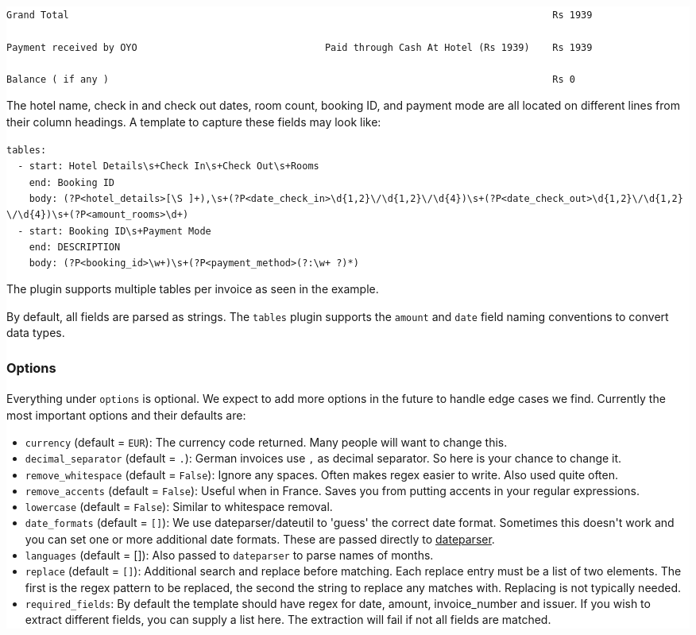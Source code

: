     Grand Total                                                                                     Rs 1939

    Payment received by OYO                                 Paid through Cash At Hotel (Rs 1939)    Rs 1939

    Balance ( if any )                                                                              Rs 0

The hotel name, check in and check out dates, room count, booking ID,
and payment mode are all located on different lines from their column
headings. A template to capture these fields may look like:

    tables:
      - start: Hotel Details\s+Check In\s+Check Out\s+Rooms
        end: Booking ID
        body: (?P<hotel_details>[\S ]+),\s+(?P<date_check_in>\d{1,2}\/\d{1,2}\/\d{4})\s+(?P<date_check_out>\d{1,2}\/\d{1,2}\/\d{4})\s+(?P<amount_rooms>\d+)
      - start: Booking ID\s+Payment Mode
        end: DESCRIPTION
        body: (?P<booking_id>\w+)\s+(?P<payment_method>(?:\w+ ?)*)

The plugin supports multiple tables per invoice as seen in the example.

By default, all fields are parsed as strings. The `tables` plugin
supports the `amount` and `date` field naming conventions to convert
data types.

### Options

Everything under `options` is optional. We expect to add more options in
the future to handle edge cases we find. Currently the most important
options and their defaults are:

- `currency` (default = `EUR`): The currency code returned. Many
  people will want to change this.
- `decimal_separator` (default = `.`): German invoices use `,` as
  decimal separator. So here is your chance to change it.
- `remove_whitespace` (default = `False`): Ignore any spaces. Often
  makes regex easier to write. Also used quite often.
- `remove_accents` (default = `False`): Useful when in France. Saves
  you from putting accents in your regular expressions.
- `lowercase` (default = `False`): Similar to whitespace removal.
- `date_formats` (default = `[]`): We use dateparser/dateutil to
  'guess' the correct date format. Sometimes this doesn't work and you
  can set one or more additional date formats. These are passed
  directly to [dateparser](https://github.com/scrapinghub/dateparser).
- `languages` (default = \[\]): Also passed to `dateparser` to parse
  names of months.
- `replace` (default = `[]`): Additional search and replace before
  matching. Each replace entry must be a list of two elements.
  The first is the regex pattern to be replaced, the second the string
  to replace any matches with. Replacing is not typically needed.
- `required_fields`: By default the template should have regex for
  date, amount, invoice\_number and issuer. If you wish to extract
  different fields, you can supply a list here. The extraction will
  fail if not all fields are matched.
